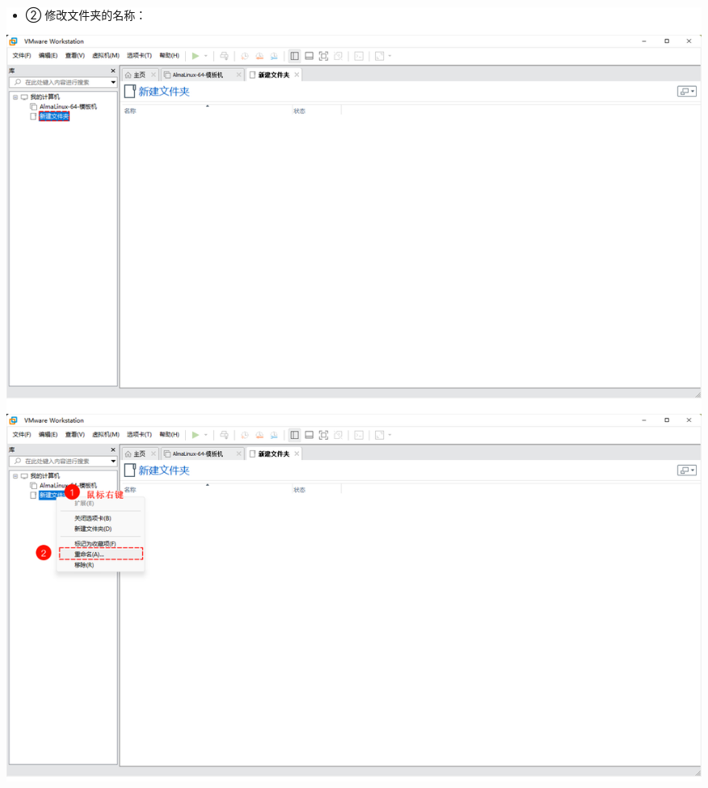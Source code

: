 * ② 修改文件夹的名称：

![image-20240117092600931](./assets/43.png)

![image-20240117092643086](./assets/44.png)

